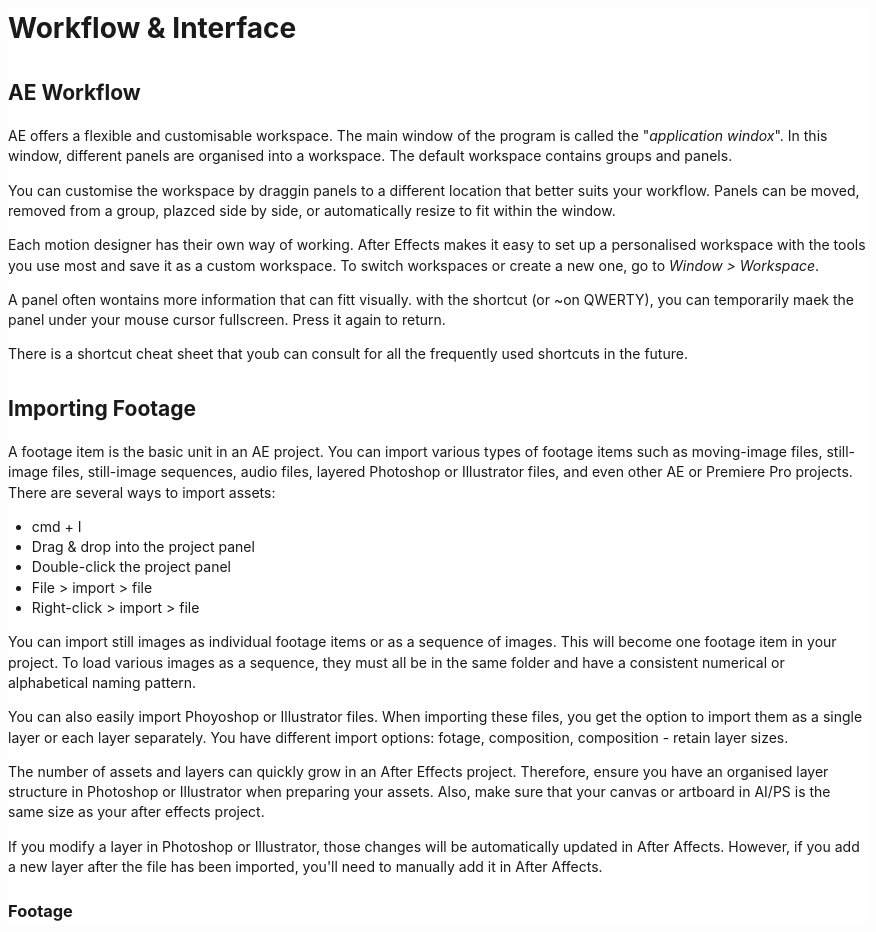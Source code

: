 # Workflow & Interface

## AE Workflow

AE offers a flexible and customisable workspace. The main window of the program is called the "_application windox_". In this window, different panels are organised into a workspace. The default workspace contains groups and panels.

You can customise the workspace by draggin panels to a different location that better suits your workflow. Panels can be moved, removed from a group, plazced side by side, or automatically resize to fit within the window.

Each motion designer has their own way of working. After Effects makes it easy to set up a personalised workspace with the tools you use most and save it as a custom workspace. To switch workspaces or create a new one, go to _Window > Workspace_.

A panel often wontains more information that can fitt visually. with the shortcut (or ~on QWERTY), you can temporarily maek the panel under your mouse cursor fullscreen. Press it again to return.

There is a shortcut cheat sheet that youb can consult for all the frequently used shortcuts in the future.

## Importing Footage

A footage item is the basic unit in an AE project. You can import various types of footage items such as moving-image files, still-image files, still-image sequences, audio files, layered Photoshop or Illustrator files, and even other AE or Premiere Pro projects. There are several ways to import assets:

- cmd + I
- Drag & drop into the project panel
- Double-click the project panel
- File > import > file
- Right-click > import > file

You can import still images as individual footage items or as a sequence of images. This will become one footage item in your project. To load various images as a sequence, they must all be in the same folder and have a consistent numerical or alphabetical naming pattern.

You can also easily import Phoyoshop or Illustrator files. When importing these files, you get the option to import them as a single layer or each layer separately. You have different import options: fotage, composition, composition - retain layer sizes.

The number of assets and layers can quickly grow in an After Effects project. Therefore, ensure you have an organised layer structure in Photoshop or Illustrator when preparing your assets. Also, make sure that your canvas or artboard in AI/PS is the same size as your after effects project.

If you modify a layer in Photoshop or Illustrator, those changes will be automatically updated in After Affects. However, if you add a new layer after the file has been imported, you'll need to manually add it in After Affects.

### Footage
